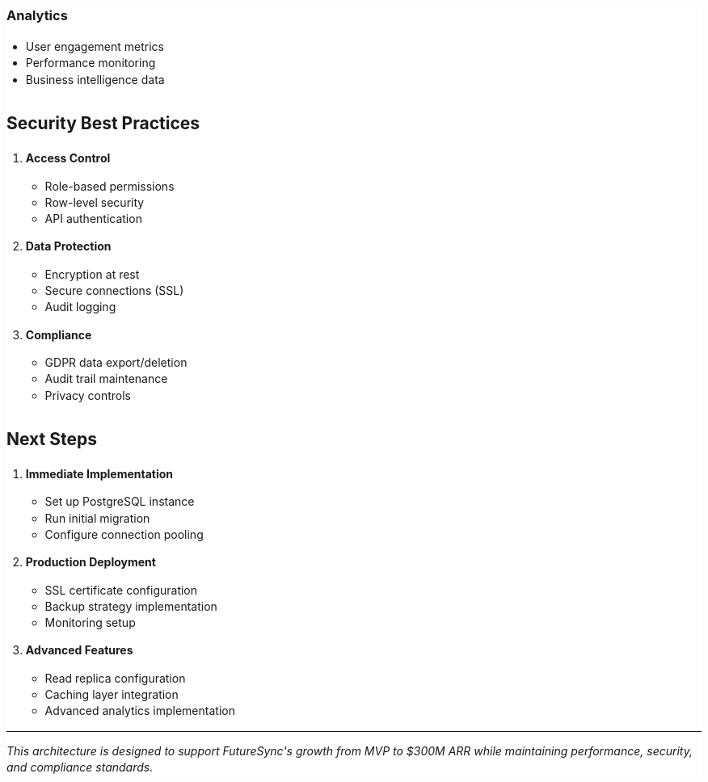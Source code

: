 ### Analytics
- User engagement metrics
- Performance monitoring
- Business intelligence data

## Security Best Practices

1. **Access Control**
   - Role-based permissions
   - Row-level security
   - API authentication

2. **Data Protection**
   - Encryption at rest
   - Secure connections (SSL)
   - Audit logging

3. **Compliance**
   - GDPR data export/deletion
   - Audit trail maintenance
   - Privacy controls

## Next Steps

1. **Immediate Implementation**
   - Set up PostgreSQL instance
   - Run initial migration
   - Configure connection pooling

2. **Production Deployment**
   - SSL certificate configuration
   - Backup strategy implementation
   - Monitoring setup

3. **Advanced Features**
   - Read replica configuration
   - Caching layer integration
   - Advanced analytics implementation

---

*This architecture is designed to support FutureSync's growth from MVP to $300M ARR while maintaining performance, security, and compliance standards.*